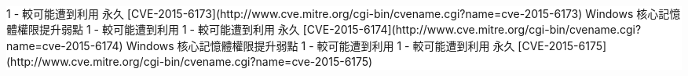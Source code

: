 </td>
<td style="border:1px solid black;">
1 - 較可能遭到利用

</td>
<td style="border:1px solid black;">
永久

</td>
</tr>
<tr>
<td style="border:1px solid black;">
[CVE-2015-6173](http://www.cve.mitre.org/cgi-bin/cvename.cgi?name=cve-2015-6173)

</td>
<td style="border:1px solid black;">
Windows 核心記憶體權限提升弱點

</td>
<td style="border:1px solid black;">
1 - 較可能遭到利用

</td>
<td style="border:1px solid black;">
1 - 較可能遭到利用

</td>
<td style="border:1px solid black;">
永久

</td>
</tr>
<tr>
<td style="border:1px solid black;">
[CVE-2015-6174](http://www.cve.mitre.org/cgi-bin/cvename.cgi?name=cve-2015-6174)

</td>
<td style="border:1px solid black;">
Windows 核心記憶體權限提升弱點

</td>
<td style="border:1px solid black;">
1 - 較可能遭到利用

</td>
<td style="border:1px solid black;">
1 - 較可能遭到利用

</td>
<td style="border:1px solid black;">
永久

</td>
</tr>
<tr>
<td style="border:1px solid black;">
[CVE-2015-6175](http://www.cve.mitre.org/cgi-bin/cvename.cgi?name=cve-2015-6175)

